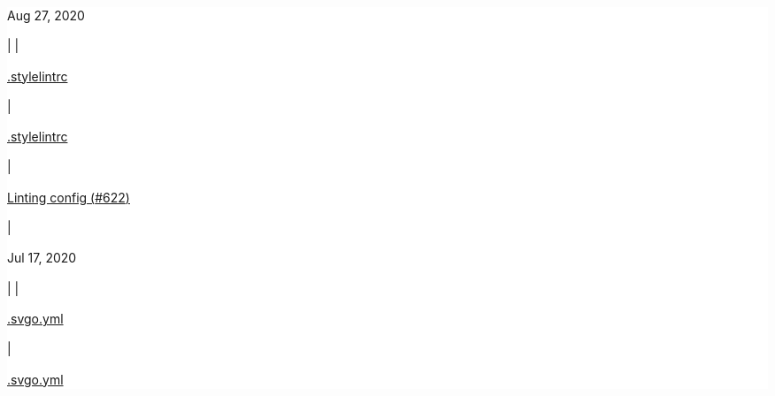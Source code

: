 Aug 27, 2020

 |
| 

[.stylelintrc](https://github.com/carbon-design-system/design-language-website/blob/master/.stylelintrc ".stylelintrc")







 | 

[.stylelintrc](https://github.com/carbon-design-system/design-language-website/blob/master/.stylelintrc ".stylelintrc")







 | 

[Linting config (](https://github.com/carbon-design-system/design-language-website/commit/fec2b8e7ba3401d55e9da2dd9380aefe95a60e2d "Linting config (#622)
Co-authored-by: Vince Picone <Vincent.Patrick.Picone@ibm.com>
Co-authored-by: kodiakhq[bot] <49736102+kodiakhq[bot]@users.noreply.github.com>")[#622](https://github.com/carbon-design-system/design-language-website/pull/622)[)](https://github.com/carbon-design-system/design-language-website/commit/fec2b8e7ba3401d55e9da2dd9380aefe95a60e2d "Linting config (#622)
Co-authored-by: Vince Picone <Vincent.Patrick.Picone@ibm.com>
Co-authored-by: kodiakhq[bot] <49736102+kodiakhq[bot]@users.noreply.github.com>")



 | 

Jul 17, 2020

 |
| 

[.svgo.yml](https://github.com/carbon-design-system/design-language-website/blob/master/.svgo.yml ".svgo.yml")







 | 

[.svgo.yml](https://github.com/carbon-design-system/design-language-website/blob/master/.svgo.yml ".svgo.yml")



